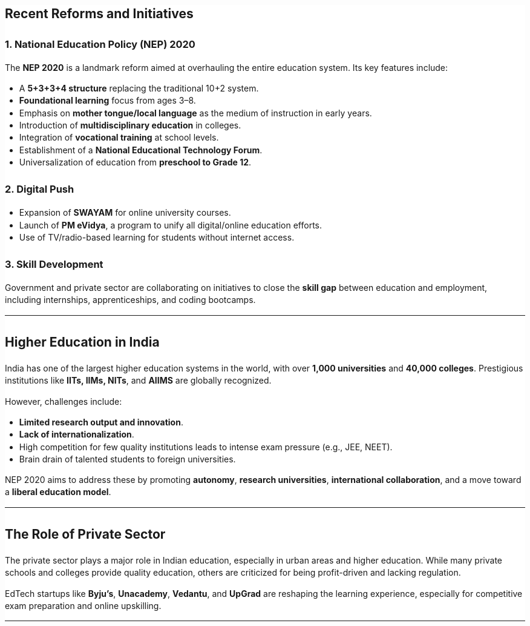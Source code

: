 ## **Recent Reforms and Initiatives**

### **1. National Education Policy (NEP) 2020**

The **NEP 2020** is a landmark reform aimed at overhauling the entire education system. Its key features include:

* A **5+3+3+4 structure** replacing the traditional 10+2 system.
* **Foundational learning** focus from ages 3–8.
* Emphasis on **mother tongue/local language** as the medium of instruction in early years.
* Introduction of **multidisciplinary education** in colleges.
* Integration of **vocational training** at school levels.
* Establishment of a **National Educational Technology Forum**.
* Universalization of education from **preschool to Grade 12**.

### **2. Digital Push**

* Expansion of **SWAYAM** for online university courses.
* Launch of **PM eVidya**, a program to unify all digital/online education efforts.
* Use of TV/radio-based learning for students without internet access.

### **3. Skill Development**

Government and private sector are collaborating on initiatives to close the **skill gap** between education and employment, including internships, apprenticeships, and coding bootcamps.

---

## **Higher Education in India**

India has one of the largest higher education systems in the world, with over **1,000 universities** and **40,000 colleges**. Prestigious institutions like **IITs, IIMs, NITs**, and **AIIMS** are globally recognized.

However, challenges include:

* **Limited research output and innovation**.
* **Lack of internationalization**.
* High competition for few quality institutions leads to intense exam pressure (e.g., JEE, NEET).
* Brain drain of talented students to foreign universities.

NEP 2020 aims to address these by promoting **autonomy**, **research universities**, **international collaboration**, and a move toward a **liberal education model**.

---

## **The Role of Private Sector**

The private sector plays a major role in Indian education, especially in urban areas and higher education. While many private schools and colleges provide quality education, others are criticized for being profit-driven and lacking regulation.

EdTech startups like **Byju’s**, **Unacademy**, **Vedantu**, and **UpGrad** are reshaping the learning experience, especially for competitive exam preparation and online upskilling.

---